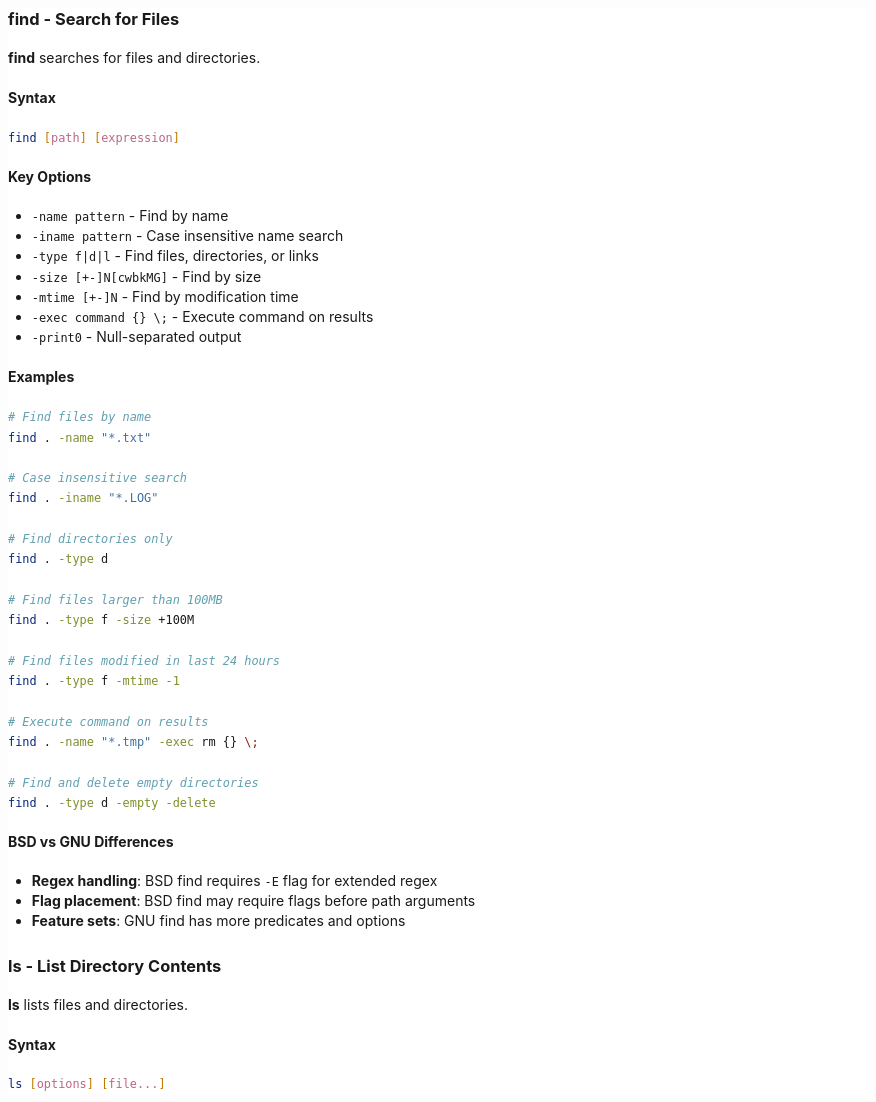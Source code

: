 ### find - Search for Files

**find** searches for files and directories.

#### Syntax
```bash
find [path] [expression]
```

#### Key Options
- `-name pattern` - Find by name
- `-iname pattern` - Case insensitive name search
- `-type f|d|l` - Find files, directories, or links
- `-size [+-]N[cwbkMG]` - Find by size
- `-mtime [+-]N` - Find by modification time
- `-exec command {} \;` - Execute command on results
- `-print0` - Null-separated output

#### Examples
```bash
# Find files by name
find . -name "*.txt"

# Case insensitive search
find . -iname "*.LOG"

# Find directories only
find . -type d

# Find files larger than 100MB
find . -type f -size +100M

# Find files modified in last 24 hours
find . -type f -mtime -1

# Execute command on results
find . -name "*.tmp" -exec rm {} \;

# Find and delete empty directories
find . -type d -empty -delete
```

#### BSD vs GNU Differences
- **Regex handling**: BSD find requires `-E` flag for extended regex
- **Flag placement**: BSD find may require flags before path arguments
- **Feature sets**: GNU find has more predicates and options

### ls - List Directory Contents

**ls** lists files and directories.

#### Syntax
```bash
ls [options] [file...]
```
